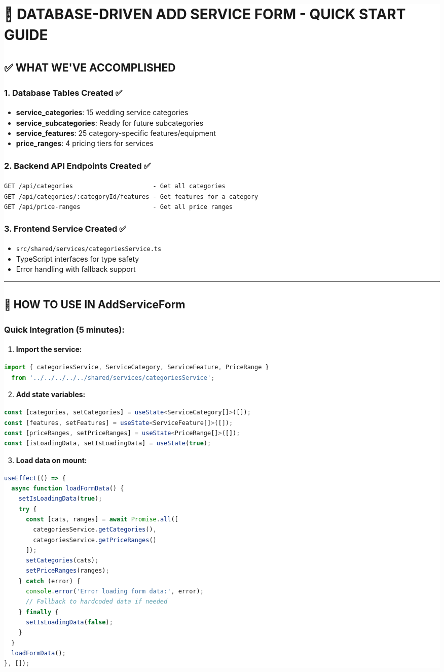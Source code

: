 # 🎯 DATABASE-DRIVEN ADD SERVICE FORM - QUICK START GUIDE

## ✅ WHAT WE'VE ACCOMPLISHED

### 1. Database Tables Created ✅
- **service_categories**: 15 wedding service categories
- **service_subcategories**: Ready for future subcategories
- **service_features**: 25 category-specific features/equipment
- **price_ranges**: 4 pricing tiers for services

### 2. Backend API Endpoints Created ✅
```
GET /api/categories                      - Get all categories
GET /api/categories/:categoryId/features - Get features for a category
GET /api/price-ranges                    - Get all price ranges
```

### 3. Frontend Service Created ✅
- `src/shared/services/categoriesService.ts`
- TypeScript interfaces for type safety
- Error handling with fallback support

---

## 🚀 HOW TO USE IN AddServiceForm

### Quick Integration (5 minutes):

1. **Import the service:**
```typescript
import { categoriesService, ServiceCategory, ServiceFeature, PriceRange } 
  from '../../../../../shared/services/categoriesService';
```

2. **Add state variables:**
```typescript
const [categories, setCategories] = useState<ServiceCategory[]>([]);
const [features, setFeatures] = useState<ServiceFeature[]>([]);
const [priceRanges, setPriceRanges] = useState<PriceRange[]>([]);
const [isLoadingData, setIsLoadingData] = useState(true);
```

3. **Load data on mount:**
```typescript
useEffect(() => {
  async function loadFormData() {
    setIsLoadingData(true);
    try {
      const [cats, ranges] = await Promise.all([
        categoriesService.getCategories(),
        categoriesService.getPriceRanges()
      ]);
      setCategories(cats);
      setPriceRanges(ranges);
    } catch (error) {
      console.error('Error loading form data:', error);
      // Fallback to hardcoded data if needed
    } finally {
      setIsLoadingData(false);
    }
  }
  loadFormData();
}, []);
```